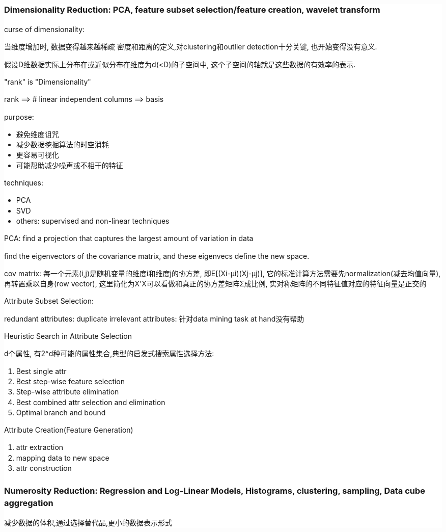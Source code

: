 ### Dimensionality Reduction: PCA, feature subset selection/feature creation, wavelet transform 
curse of dimensionality:

当维度增加时, 数据变得越来越稀疏
密度和距离的定义,对clustering和outlier detection十分关键, 也开始变得没有意义.

假设D维数据实际上分布在或近似分布在维度为d(<D)的子空间中, 这个子空间的轴就是这些数据的有效率的表示.

"rank" is "Dimensionality" 

rank ==> # linear independent columns ==> basis

purpose:

- 避免维度诅咒
- 减少数据挖掘算法的时空消耗
- 更容易可视化
- 可能帮助减少噪声或不相干的特征

techniques:

- PCA
- SVD
- others: supervised and non-linear techniques

PCA: find a projection that captures the largest amount of variation in data

find the eigenvectors of the covariance matrix, and these eigenvecs define the new space.

cov matrix: 每一个元素(i,j)是随机变量的维度i和维度j的协方差, 即E[(Xi-μi)(Xj-μj)], 它的标准计算方法需要先normalization(减去均值向量),再转置乘以自身(row vector), 这里简化为X'X可以看做和真正的协方差矩阵Σ成比例, 实对称矩阵的不同特征值对应的特征向量是正交的


Attribute Subset Selection:

redundant attributes: duplicate
irrelevant attributes: 针对data mining task at hand没有帮助


Heuristic Search in Attribute Selection

d个属性, 有2^d种可能的属性集合,典型的启发式搜索属性选择方法:

1. Best single attr 
2. Best step-wise feature selection
3. Step-wise attribute elimination
4. Best combined attr selection and elimination
5. Optimal branch and bound


Attribute Creation(Feature Generation)

1. attr extraction
2. mapping data to new space
3. attr construction
### Numerosity Reduction: Regression and Log-Linear Models, Histograms, clustering, sampling, Data cube aggregation

减少数据的体积,通过选择替代品,更小的数据表示形式
